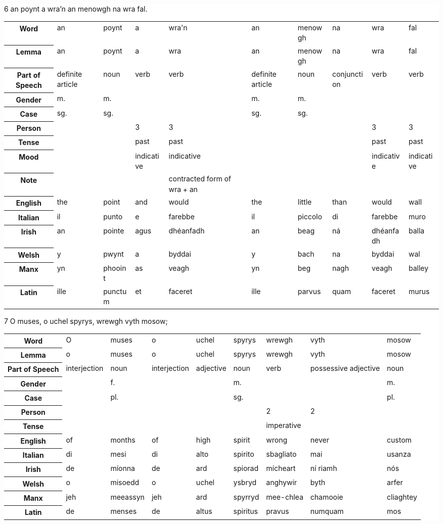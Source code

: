 </table>

6 an poynt a wra’n an menowgh na wra fal.

<table>
<tr><th>Word</th><td>an</td><td>poynt</td><td>a</td><td>wra'n</td><td>an</td><td>menowgh</td><td>na</td><td>wra</td><td>fal</td></tr>
<tr><th>Lemma</th><td>an</td><td>poynt</td><td>a</td><td>wra</td><td>an</td><td>menowgh</td><td>na</td><td>wra</td><td>fal</td></tr>
<tr><th>Part of Speech</th><td>definite article</td><td>noun</td><td>verb</td><td>verb</td><td>definite article</td><td>noun</td><td>conjunction</td><td>verb</td><td>verb</td></tr>
<tr><th>Gender</th><td>m.</td><td>m.</td><td></td><td></td><td>m.</td><td>m.</td><td></td><td></td><td></td></tr>
<tr><th>Case</th><td>sg.</td><td>sg.</td><td></td><td></td><td>sg.</td><td>sg.</td><td></td><td></td><td></td></tr>
<tr><th>Person</th><td></td><td></td><td>3</td><td>3</td><td></td><td></td><td></td><td>3</td><td>3</td></tr>
<tr><th>Tense</th><td></td><td></td><td>past</td><td>past</td><td></td><td></td><td></td><td>past</td><td>past</td></tr>
<tr><th>Mood</th><td></td><td></td><td>indicative</td><td>indicative</td><td></td><td></td><td></td><td>indicative</td><td>indicative</td></tr>
<tr><th>Note</th><td></td><td></td><td></td><td>contracted form of wra + an</td><td></td><td></td><td></td><td></td><td></td></tr>
<tr><th>English</th><td>the</td><td>point</td><td>and</td><td>would</td><td>the</td><td>little</td><td>than</td><td>would</td><td>wall</td></tr>
<tr><th>Italian</th><td>il</td><td>punto</td><td>e</td><td>farebbe</td><td>il</td><td>piccolo</td><td>di</td><td>farebbe</td><td>muro</td></tr>
<tr><th>Irish</th><td>an</td><td>pointe</td><td>agus</td><td>dhéanfadh</td><td>an</td><td>beag</td><td>ná</td><td>dhéanfadh</td><td>balla</td></tr>
<tr><th>Welsh</th><td>y</td><td>pwynt</td><td>a</td><td>byddai</td><td>y</td><td>bach</td><td>na</td><td>byddai</td><td>wal</td></tr>
<tr><th>Manx</th><td>yn</td><td>phooint</td><td>as</td><td>veagh</td><td>yn</td><td>beg</td><td>nagh</td><td>veagh</td><td>balley</td></tr>
<tr><th>Latin</th><td>ille</td><td>punctum</td><td>et</td><td>faceret</td><td>ille</td><td>parvus</td><td>quam</td><td>faceret</td><td>murus</td></tr>
</table>

7 O muses, o uchel spyrys, wrewgh vyth mosow;

<table>
<tr><th>Word</th><td>O</td><td>muses</td><td>o</td><td>uchel</td><td>spyrys</td><td>wrewgh</td><td>vyth</td><td>mosow</td></tr>
<tr><th>Lemma</th><td>o</td><td>muses</td><td>o</td><td>uchel</td><td>spyrys</td><td>wrewgh</td><td>vyth</td><td>mosow</td></tr>
<tr><th>Part of Speech</th><td>interjection</td><td>noun</td><td>interjection</td><td>adjective</td><td>noun</td><td>verb</td><td>possessive adjective</td><td>noun</td></tr>
<tr><th>Gender</th><td></td><td>f.</td><td></td><td></td><td>m.</td><td></td><td></td><td>m.</td></tr>
<tr><th>Case</th><td></td><td>pl.</td><td></td><td></td><td>sg.</td><td></td><td></td><td>pl.</td></tr>
<tr><th>Person</th><td></td><td></td><td></td><td></td><td></td><td>2</td><td>2</td><td></td></tr>
<tr><th>Tense</th><td></td><td></td><td></td><td></td><td></td><td>imperative</td><td></td><td></td></tr>
<tr><th>English</th><td>of</td><td>months</td><td>of</td><td>high</td><td>spirit</td><td>wrong</td><td>never</td><td>custom</td></tr>
<tr><th>Italian</th><td>di</td><td>mesi</td><td>di</td><td>alto</td><td>spirito</td><td>sbagliato</td><td>mai</td><td>usanza</td></tr>
<tr><th>Irish</th><td>de</td><td>míonna</td><td>de</td><td>ard</td><td>spiorad</td><td>mícheart</td><td>ní riamh</td><td>nós</td></tr>
<tr><th>Welsh</th><td>o</td><td>misoedd</td><td>o</td><td>uchel</td><td>ysbryd</td><td>anghywir</td><td>byth</td><td>arfer</td></tr>
<tr><th>Manx</th><td>jeh</td><td>meeassyn</td><td>jeh</td><td>ard</td><td>spyrryd</td><td>mee-chlea</td><td>chamooie</td><td>cliaghtey</td></tr>
<tr><th>Latin</th><td>de</td><td>menses</td><td>de</td><td>altus</td><td>spiritus</td><td>pravus</td><td>numquam</td><td>mos</td></tr>